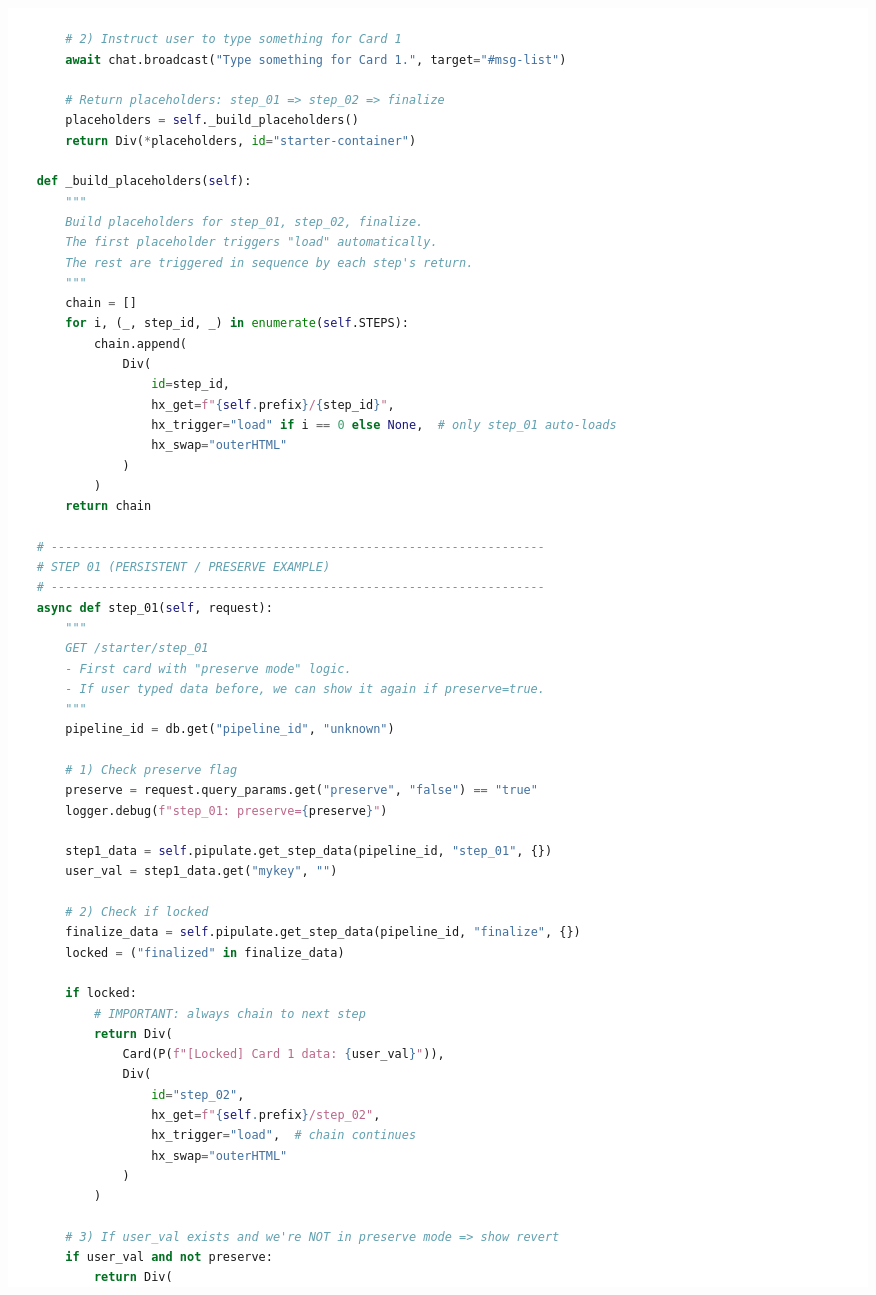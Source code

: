```python

        # 2) Instruct user to type something for Card 1
        await chat.broadcast("Type something for Card 1.", target="#msg-list")

        # Return placeholders: step_01 => step_02 => finalize
        placeholders = self._build_placeholders()
        return Div(*placeholders, id="starter-container")

    def _build_placeholders(self):
        """
        Build placeholders for step_01, step_02, finalize.
        The first placeholder triggers "load" automatically.
        The rest are triggered in sequence by each step's return.
        """
        chain = []
        for i, (_, step_id, _) in enumerate(self.STEPS):
            chain.append(
                Div(
                    id=step_id,
                    hx_get=f"{self.prefix}/{step_id}",
                    hx_trigger="load" if i == 0 else None,  # only step_01 auto-loads
                    hx_swap="outerHTML"
                )
            )
        return chain

    # ---------------------------------------------------------------------
    # STEP 01 (PERSISTENT / PRESERVE EXAMPLE)
    # ---------------------------------------------------------------------
    async def step_01(self, request):
        """
        GET /starter/step_01
        - First card with "preserve mode" logic. 
        - If user typed data before, we can show it again if preserve=true.
        """
        pipeline_id = db.get("pipeline_id", "unknown")

        # 1) Check preserve flag
        preserve = request.query_params.get("preserve", "false") == "true"
        logger.debug(f"step_01: preserve={preserve}")

        step1_data = self.pipulate.get_step_data(pipeline_id, "step_01", {})
        user_val = step1_data.get("mykey", "")

        # 2) Check if locked
        finalize_data = self.pipulate.get_step_data(pipeline_id, "finalize", {})
        locked = ("finalized" in finalize_data)

        if locked:
            # IMPORTANT: always chain to next step
            return Div(
                Card(P(f"[Locked] Card 1 data: {user_val}")),
                Div(
                    id="step_02",
                    hx_get=f"{self.prefix}/step_02",
                    hx_trigger="load",  # chain continues
                    hx_swap="outerHTML"
                )
            )

        # 3) If user_val exists and we're NOT in preserve mode => show revert
        if user_val and not preserve:
            return Div(
```